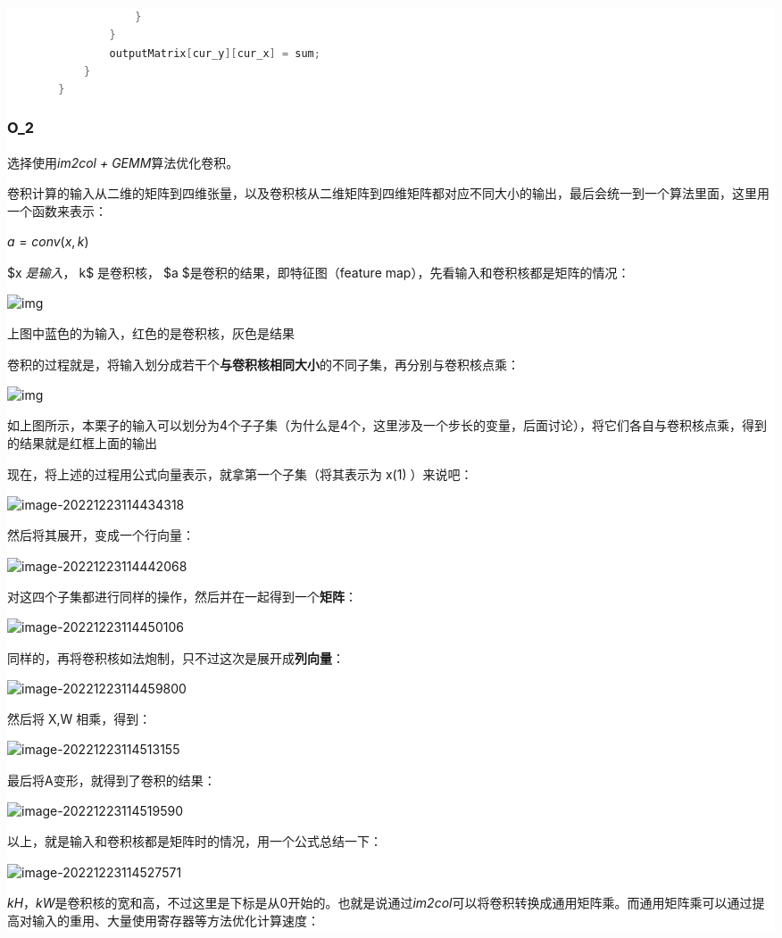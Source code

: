 ```c
                    }
                }
                outputMatrix[cur_y][cur_x] = sum;
            }
        }
```

### O_2

选择使用*im2col + GEMM*算法优化卷积。

卷积计算的输入从二维的矩阵到四维张量，以及卷积核从二维矩阵到四维矩阵都对应不同大小的输出，最后会统一到一个算法里面，这里用一个函数来表示：

$a=conv(x,k)$

$x $是输入，$ k$ 是卷积核， $a $是卷积的结果，即特征图（feature map），先看输入和卷积核都是矩阵的情况：

![img](./%E6%B5%8B%E8%AF%95.assets/v2-8854dbe6f673e521f2875dcc9c25d30e_720w.jpg)

上图中蓝色的为输入，红色的是卷积核，灰色是结果

卷积的过程就是，将输入划分成若干个**与卷积核相同大小**的不同子集，再分别与卷积核点乘：

![img](./%E6%B5%8B%E8%AF%95.assets/v2-307373da0f4cfc7df7eceb45958b4bc0_720w.jpg)

如上图所示，本栗子的输入可以划分为4个子子集（为什么是4个，这里涉及一个步长的变量，后面讨论），将它们各自与卷积核点乘，得到的结果就是红框上面的输出

现在，将上述的过程用公式向量表示，就拿第一个子集（将其表示为 x(1) ）来说吧：

![image-20221223114434318](./%E6%B5%8B%E8%AF%95.assets/image-20221223114434318.png)

然后将其展开，变成一个行向量：

![image-20221223114442068](./%E6%B5%8B%E8%AF%95.assets/image-20221223114442068.png)

对这四个子集都进行同样的操作，然后并在一起得到一个**矩阵**：

![image-20221223114450106](./%E6%B5%8B%E8%AF%95.assets/image-20221223114450106.png)

同样的，再将卷积核如法炮制，只不过这次是展开成**列向量**：

![image-20221223114459800](./%E6%B5%8B%E8%AF%95.assets/image-20221223114459800.png)

然后将 X,W 相乘，得到：

![image-20221223114513155](./%E6%B5%8B%E8%AF%95.assets/image-20221223114513155.png)

最后将A变形，就得到了卷积的结果：

![image-20221223114519590](./%E6%B5%8B%E8%AF%95.assets/image-20221223114519590.png)

以上，就是输入和卷积核都是矩阵时的情况，用一个公式总结一下：

![image-20221223114527571](./%E6%B5%8B%E8%AF%95.assets/image-20221223114527571.png)

$kH，kW$是卷积核的宽和高，不过这里是下标是从0开始的。也就是说通过*im2col*可以将卷积转换成通用矩阵乘。而通用矩阵乘可以通过提高对输入的重用、大量使用寄存器等方法优化计算速度：

